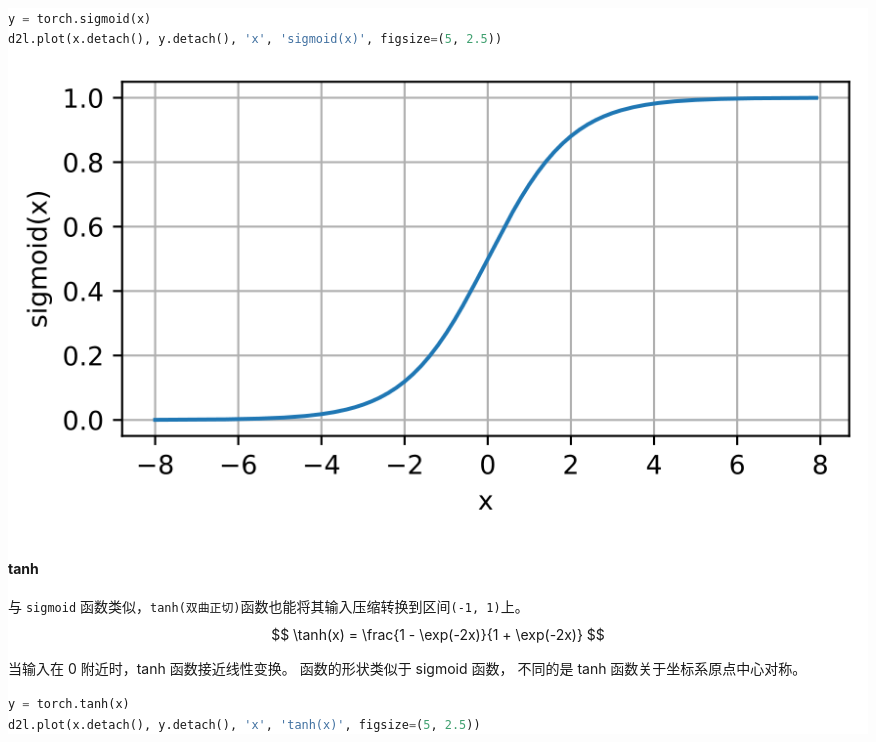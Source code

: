 ```python
y = torch.sigmoid(x)
d2l.plot(x.detach(), y.detach(), 'x', 'sigmoid(x)', figsize=(5, 2.5))
```

![An image](./img/sigmoid.svg)

#### tanh

与 `sigmoid` 函数类似，`tanh(双曲正切)`函数也能将其输入压缩转换到区间`(-1, 1)`上。
$$ \tanh(x) = \frac{1 - \exp(-2x)}{1 + \exp(-2x)} $$

当输入在 0 附近时，tanh 函数接近线性变换。 函数的形状类似于 sigmoid 函数， 不同的是 tanh 函数关于坐标系原点中心对称。

```python
y = torch.tanh(x)
d2l.plot(x.detach(), y.detach(), 'x', 'tanh(x)', figsize=(5, 2.5))
```
